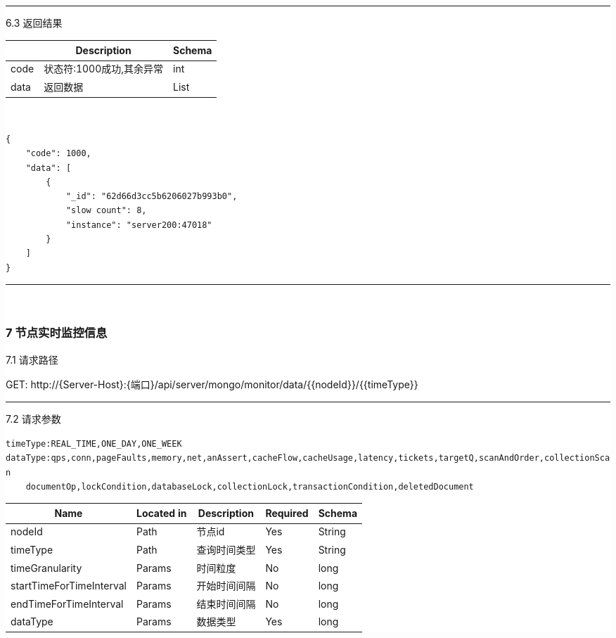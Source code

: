 
----

6.3 返回结果


|               |     Description    |           Schema              |  
| --------------|----------------------|---------------------------
| code        |   状态符:1000成功,其余异常 |          int             |    
| data       |         返回数据         |           List             |        

<br>

[comment]: <> (![img_4.png]&#40;../Images/slowest_size_top_five_r.png&#41;)

~~~
{
    "code": 1000,
    "data": [
        {
            "_id": "62d66d3cc5b6206027b993b0",
            "slow count": 8,
            "instance": "server200:47018"
        }
    ]
}
~~~

---

<br>


###  7 节点实时监控信息

            
7.1 请求路径

GET: http://{Server-Host}:{端口}/api/server/mongo/monitor/data/{{nodeId}}/{{timeType}}

---

7.2 请求参数

    timeType:REAL_TIME,ONE_DAY,ONE_WEEK
    dataType:qps,conn,pageFaults,memory,net,anAssert,cacheFlow,cacheUsage,latency,tickets,targetQ,scanAndOrder,collectionScan
	    documentOp,lockCondition,databaseLock,collectionLock,transactionCondition,deletedDocument

| Name                |     Located in     |           Description         |     Required    |        Schema   |
| -------------------|----------------------|-------------------------------|-----------------|-----------   |
| nodeId          |         Path           |            节点id            |        Yes       |String
| timeType          |         Path           |            查询时间类型            |        Yes       |String
| timeGranularity          |         Params           |            时间粒度            |        No       |long
| startTimeForTimeInterval          |         Params           |            开始时间间隔            |        No       |long
| endTimeForTimeInterval          |         Params           |            结束时间间隔            |        No       |long
| dataType          |         Params           |            数据类型            |        Yes       |long


[comment]: <> (![img.png]&#40;../Images/cluster_size_top_five_r.png&#41;)
[comment]: <> (![img_1.png]&#40;../Images/collection_size_top_five_r.png&#41;)
[comment]: <> (![img_2.png]&#40;../Images/QPS_size_top_five_r.png&#41;)
[comment]: <> (![img_3.png]&#40;../Images/connection_size_top_five_r.png&#41;)
[comment]: <> (![img_5.png]&#40;../Images/monitor_data_r.png&#41;)
[comment]: <> (![img_6.png]&#40;../Images/getMongoCluster_r.png&#41;)
[comment]: <> (![img_8.png]&#40;../Images/getMongoClusterLogData_r.png&#41;)
[comment]: <> (![img_15.png]&#40;../Images/findMongoEventLogByEventId_r.png&#41;)
[comment]: <> (![img_14.png]&#40;../Images/getMongoEventLogData_r.png&#41;)
[comment]: <> (![img_15.png]&#40;../Images/findMongoDBClusterInfoData_r.png&#41;)
[comment]: <> (31更改事件状态)
[comment]: <> (GET: http://localhost:9602/api/server/mongo/updateEventStatus/{{eventId}}/{{status}})
[comment]: <> (## MongoMember)
[comment]: <> (|       Name         |     Type             |    Description      |   )
[comment]: <> (| ------------       |----------            |---------------------|)
[comment]: <> (| memberName                 |   String             |         主机名:端口          |   )
[comment]: <> (| hostName             |   String             |         主机名     |   )
[comment]: <> (| hostId              |   Long |         主机id     |   )
[comment]: <> (| port               |   String             |         端口     |   )
[comment]: <> (| version         |   String             |         版本     |   )
[comment]: <> (| upgradeVersion           |   String             |         升降级版本     |   )
[comment]: <> (| password           |   String             |         节点密码     |   )
[comment]: <> (| authDbName           |   String             |         认证库     |   )
[comment]: <> (| currentTimeMillis           |   long             |         当前时间戳     |   )
[comment]: <> (| dataDirectory           |   String             |         数据目录     |   )
[comment]: <> (| userName             |   String             |         节点用户名     |   )
[comment]: <> (| logFile             |   String             |         日志文件     |   )
[comment]: <> (| confPath             |   String             |         配置文件路径     |   )
[comment]: <> (| deleteDataAndLogAble             |   String             |         是否强制删除     |   )
[comment]: <> (| authAble             |   String             |         是否开启认证     |   )
[comment]: <> (| runShCmd             |   String             |         执行启动命令     |   )
[comment]: <> (| type             |   enum             |         节点类型     |   )
[comment]: <> (注 type:11 单例)
[comment]: <> (*)
[comment]: <> (* <p> 普通复制集)
[comment]: <> (* 31 普通成员节点)
[comment]: <> (* 32 隐藏节点)
[comment]: <> (* 33 仲裁节点)
[comment]: <> (* 34 隐藏延迟节点)
[comment]: <> (* 35 主节点)
[comment]: <> (* <p> config复制集)
[comment]: <> (* 41 config普通成员节点)
[comment]: <> (* 42 config隐藏节点)
[comment]: <> (* 43 config仲裁节点)
[comment]: <> (* 44 config隐藏延迟节点)
[comment]: <> (* 45 config主节点)
[comment]: <> (* <p> shard复制集)
[comment]: <> (* 51 shard普通成员节点)
[comment]: <> (* 52 shard隐藏节点)
[comment]: <> (* 53 shard仲裁节点)
[comment]: <> (* 54 shard隐藏延迟节点)
[comment]: <> (* 55 shard主节点)
[comment]: <> (* <p> mongoS)
[comment]: <> (* 61 mongoS)
[comment]: <> (---)
[comment]: <> (---)